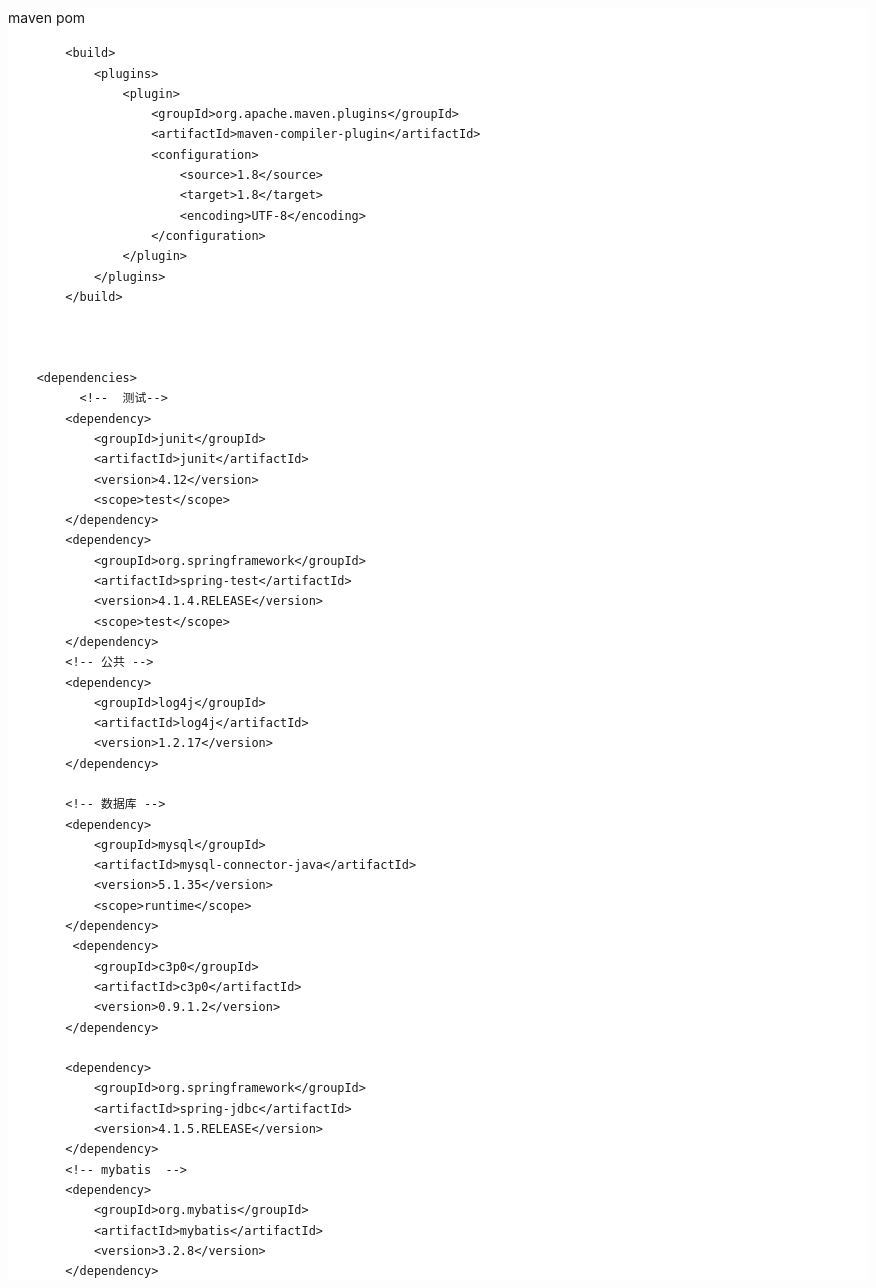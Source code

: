 
maven pom

		    <build>
				<plugins>
					<plugin>
						<groupId>org.apache.maven.plugins</groupId>
						<artifactId>maven-compiler-plugin</artifactId>
						<configuration>
							<source>1.8</source>
							<target>1.8</target>
							<encoding>UTF-8</encoding>
						</configuration>
					</plugin>
				</plugins>
			</build>



	    <dependencies>
	 		  <!--  测试-->
	    	<dependency>
	    		<groupId>junit</groupId>
	    		<artifactId>junit</artifactId>
	    		<version>4.12</version>
	    		<scope>test</scope>
	    	</dependency>
	    	<dependency>
	    		<groupId>org.springframework</groupId>
	    		<artifactId>spring-test</artifactId>
	    		<version>4.1.4.RELEASE</version>
	    		<scope>test</scope>
	    	</dependency>
	    	<!-- 公共 -->
	    	<dependency>
	    		<groupId>log4j</groupId>
	    		<artifactId>log4j</artifactId>
	    		<version>1.2.17</version>
	    	</dependency>
	    	
	    	<!-- 数据库 -->
	    	<dependency>
	    		<groupId>mysql</groupId>
	    		<artifactId>mysql-connector-java</artifactId>
	    		<version>5.1.35</version>
	    		<scope>runtime</scope>
	    	</dependency>
	    	 <dependency>
	    		<groupId>c3p0</groupId>
	    		<artifactId>c3p0</artifactId>
	    		<version>0.9.1.2</version>
	    	</dependency>
	    	
	    	<dependency>
	    		<groupId>org.springframework</groupId>
	    		<artifactId>spring-jdbc</artifactId>
	    		<version>4.1.5.RELEASE</version>
	    	</dependency>
	    	<!-- mybatis  -->
	    	<dependency>
	    		<groupId>org.mybatis</groupId>
	    		<artifactId>mybatis</artifactId>
	    		<version>3.2.8</version>
	    	</dependency>
	    	
